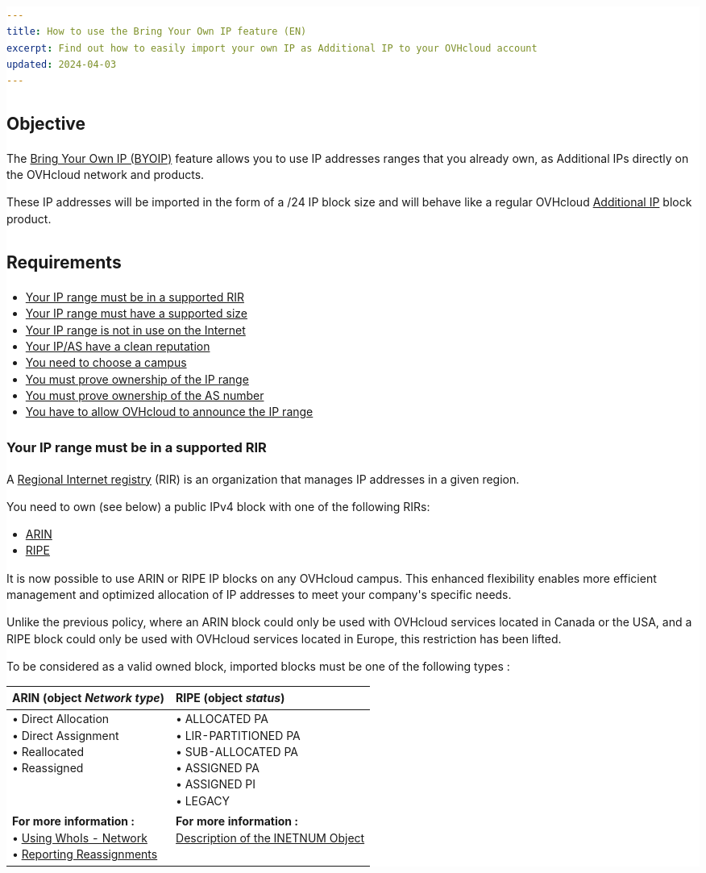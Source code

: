 ```yaml
---
title: How to use the Bring Your Own IP feature (EN)
excerpt: Find out how to easily import your own IP as Additional IP to your OVHcloud account
updated: 2024-04-03
---
```


## Objective

The [Bring Your Own IP (BYOIP)](https://www.ovhcloud.com/es-es/network/byoip/) feature allows you to use IP addresses ranges that you already own, as Additional IPs directly on the OVHcloud network and products.

These IP addresses will be imported in the form of a /24 IP block size and will behave like a regular OVHcloud [Additional IP](https://www.ovhcloud.com/es-es/bare-metal/ip/) block product.

## Requirements

- [Your IP range must be in a supported RIR](#supportedrir)
- [Your IP range must have a supported size](#supportedsize)
- [Your IP range is not in use on the Internet](#notinuseontheinternet)
- [Your IP/AS have a clean reputation](#cleanipreputation)
- [You need to choose a campus](#chooseacampus)
- [You must prove ownership of the IP range](#proveownershipip)
- [You must prove ownership of the AS number](#proveownershipas)
- [You have to allow OVHcloud to announce the IP range](#announceip)

### Your IP range must be in a supported RIR <a name="supportedrir"></a>

A [Regional Internet registry](https://en.wikipedia.org/wiki/Regional_Internet_registry) (RIR) is an organization that manages IP addresses in a given region. 

You need to own (see below) a public IPv4 block with one of the following RIRs:

- [ARIN](https://www.arin.net/)
- [RIPE](https://www.ripe.net/)

It is now possible to use ARIN or RIPE IP blocks on any OVHcloud campus. This enhanced flexibility enables more efficient management and optimized allocation of IP addresses to meet your company's specific needs.

Unlike the previous policy, where an ARIN block could only be used with OVHcloud services located in Canada or the USA, and a RIPE block could only be used with OVHcloud services located in Europe, this restriction has been lifted.

To be considered as a valid owned block, imported blocks must be one of the following types :

| ARIN (object *Network type*) | RIPE (object *status*) |
| :--- | :--- |
| &bull; Direct Allocation <br>&bull; Direct Assignment <br>&bull; Reallocated <br>&bull; Reassigned  |  &bull; ALLOCATED PA <br>&bull; LIR-PARTITIONED PA  <br>&bull; SUB-ALLOCATED PA  <br>&bull; ASSIGNED PA  <br>&bull; ASSIGNED PI  <br>&bull; LEGACY   |
| **For more information :** <br>&bull; [Using WhoIs - Network](https://www.arin.net/resources/registry/whois/#network) <br>&bull; [Reporting Reassignments](https://www.arin.net/resources/registry/reassignments/) | **For more information :** <br>[Description of the INETNUM Object](https://apps.db.ripe.net/docs/04.RPSL-Object-Types/02-Descriptions-of-Primary-Objects.html#description-of-the-inetnum-object) |
